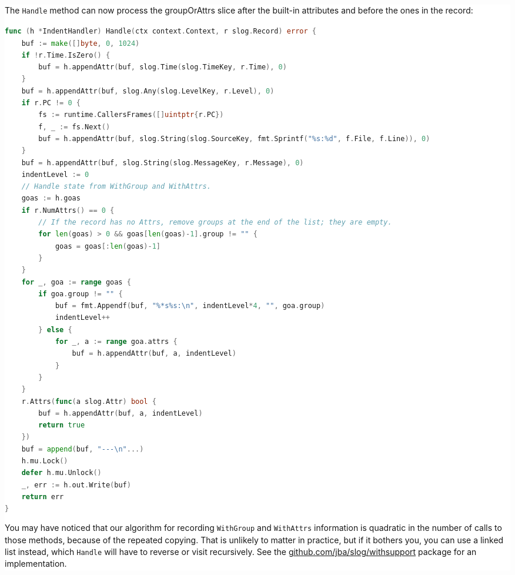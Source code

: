 The `Handle` method can now process the groupOrAttrs slice after the built-in attributes and before the ones in the record:

```go
func (h *IndentHandler) Handle(ctx context.Context, r slog.Record) error {
	buf := make([]byte, 0, 1024)
	if !r.Time.IsZero() {
		buf = h.appendAttr(buf, slog.Time(slog.TimeKey, r.Time), 0)
	}
	buf = h.appendAttr(buf, slog.Any(slog.LevelKey, r.Level), 0)
	if r.PC != 0 {
		fs := runtime.CallersFrames([]uintptr{r.PC})
		f, _ := fs.Next()
		buf = h.appendAttr(buf, slog.String(slog.SourceKey, fmt.Sprintf("%s:%d", f.File, f.Line)), 0)
	}
	buf = h.appendAttr(buf, slog.String(slog.MessageKey, r.Message), 0)
	indentLevel := 0
	// Handle state from WithGroup and WithAttrs.
	goas := h.goas
	if r.NumAttrs() == 0 {
		// If the record has no Attrs, remove groups at the end of the list; they are empty.
		for len(goas) > 0 && goas[len(goas)-1].group != "" {
			goas = goas[:len(goas)-1]
		}
	}
	for _, goa := range goas {
		if goa.group != "" {
			buf = fmt.Appendf(buf, "%*s%s:\n", indentLevel*4, "", goa.group)
			indentLevel++
		} else {
			for _, a := range goa.attrs {
				buf = h.appendAttr(buf, a, indentLevel)
			}
		}
	}
	r.Attrs(func(a slog.Attr) bool {
		buf = h.appendAttr(buf, a, indentLevel)
		return true
	})
	buf = append(buf, "---\n"...)
	h.mu.Lock()
	defer h.mu.Unlock()
	_, err := h.out.Write(buf)
	return err
}
```

You may have noticed that our algorithm for recording `WithGroup` and `WithAttrs` information is quadratic in the number of calls to those methods, because of the repeated copying. That is unlikely to matter in practice, but if it bothers you, you can use a linked list instead, which `Handle` will have to reverse or visit recursively. See the [github.com/jba/slog/withsupport](https://github.com/jba/slog/tree/main/withsupport) package for an implementation.
